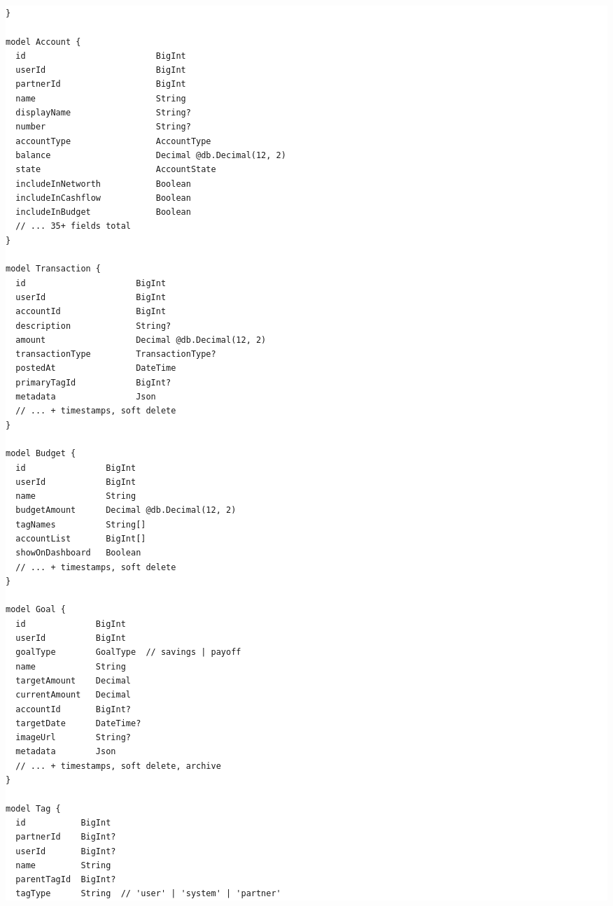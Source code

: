 ```prisma
}

model Account {
  id                          BigInt
  userId                      BigInt
  partnerId                   BigInt
  name                        String
  displayName                 String?
  number                      String?
  accountType                 AccountType
  balance                     Decimal @db.Decimal(12, 2)
  state                       AccountState
  includeInNetworth           Boolean
  includeInCashflow           Boolean
  includeInBudget             Boolean
  // ... 35+ fields total
}

model Transaction {
  id                      BigInt
  userId                  BigInt
  accountId               BigInt
  description             String?
  amount                  Decimal @db.Decimal(12, 2)
  transactionType         TransactionType?
  postedAt                DateTime
  primaryTagId            BigInt?
  metadata                Json
  // ... + timestamps, soft delete
}

model Budget {
  id                BigInt
  userId            BigInt
  name              String
  budgetAmount      Decimal @db.Decimal(12, 2)
  tagNames          String[]
  accountList       BigInt[]
  showOnDashboard   Boolean
  // ... + timestamps, soft delete
}

model Goal {
  id              BigInt
  userId          BigInt
  goalType        GoalType  // savings | payoff
  name            String
  targetAmount    Decimal
  currentAmount   Decimal
  accountId       BigInt?
  targetDate      DateTime?
  imageUrl        String?
  metadata        Json
  // ... + timestamps, soft delete, archive
}

model Tag {
  id           BigInt
  partnerId    BigInt?
  userId       BigInt?
  name         String
  parentTagId  BigInt?
  tagType      String  // 'user' | 'system' | 'partner'
```